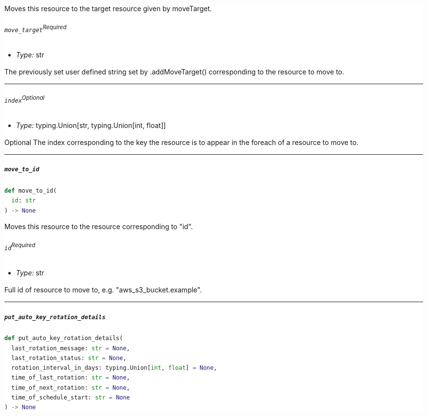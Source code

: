 Moves this resource to the target resource given by moveTarget.

###### `move_target`<sup>Required</sup> <a name="move_target" id="rhizo-co-terraform-provider-oci.kmsKey.KmsKey.moveTo.parameter.moveTarget"></a>

- *Type:* str

The previously set user defined string set by .addMoveTarget() corresponding to the resource to move to.

---

###### `index`<sup>Optional</sup> <a name="index" id="rhizo-co-terraform-provider-oci.kmsKey.KmsKey.moveTo.parameter.index"></a>

- *Type:* typing.Union[str, typing.Union[int, float]]

Optional The index corresponding to the key the resource is to appear in the foreach of a resource to move to.

---

##### `move_to_id` <a name="move_to_id" id="rhizo-co-terraform-provider-oci.kmsKey.KmsKey.moveToId"></a>

```python
def move_to_id(
  id: str
) -> None
```

Moves this resource to the resource corresponding to "id".

###### `id`<sup>Required</sup> <a name="id" id="rhizo-co-terraform-provider-oci.kmsKey.KmsKey.moveToId.parameter.id"></a>

- *Type:* str

Full id of resource to move to, e.g. "aws_s3_bucket.example".

---

##### `put_auto_key_rotation_details` <a name="put_auto_key_rotation_details" id="rhizo-co-terraform-provider-oci.kmsKey.KmsKey.putAutoKeyRotationDetails"></a>

```python
def put_auto_key_rotation_details(
  last_rotation_message: str = None,
  last_rotation_status: str = None,
  rotation_interval_in_days: typing.Union[int, float] = None,
  time_of_last_rotation: str = None,
  time_of_next_rotation: str = None,
  time_of_schedule_start: str = None
) -> None
```
